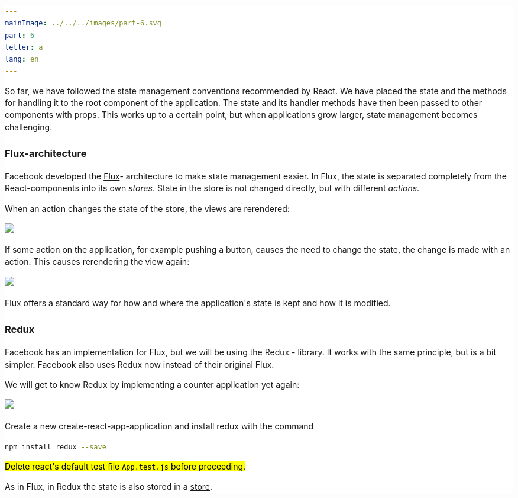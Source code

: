 ```yaml
---
mainImage: ../../../images/part-6.svg
part: 6
letter: a
lang: en
---
```


<div class="content">

So far, we have followed the state management conventions recommended by React. We have placed the state and the methods for handling it to [the root component](https://reactjs.org/docs/lifting-state-up.html) of the application. The state and its handler methods have then been passed to other components with props. This works up to a certain point, but when applications grow larger, state management becomes challenging.

### Flux-architecture

Facebook developed the [Flux](https://facebook.github.io/flux/docs/in-depth-overview/)- architecture to make state management easier. In Flux, the state is separated completely from the React-components into its own <i>stores</i>.
State in the store is not changed directly, but with different <i>actions</i>.

When an action changes the state of the store, the views are rerendered:

![](https://facebook.github.io/flux/img/overview/flux-simple-f8-diagram-1300w.png)

If some action on the application, for example pushing a button, causes the need to change the state, the change is made with an action.
This causes rerendering the view again:

![](https://facebook.github.io/flux/img/overview/flux-simple-f8-diagram-with-client-action-1300w.png)

Flux offers a standard way for how and where the application's state is kept and how it is modified.

### Redux

Facebook has an implementation for Flux, but we will be using the [Redux](https://redux.js.org) - library. It works with the same principle, but is a bit simpler. Facebook also uses Redux now instead of their original Flux.

We will get to know Redux by implementing a counter application yet again:

![](../../images/6/1.png)

Create a new create-react-app-application and install </i>redux</i> with the command

```bash
npm install redux --save
```

<mark> Delete react's default test file `App.test.js` before proceeding.</mark>

As in Flux, in Redux the state is also stored in a [store](https://redux.js.org/basics/store).
